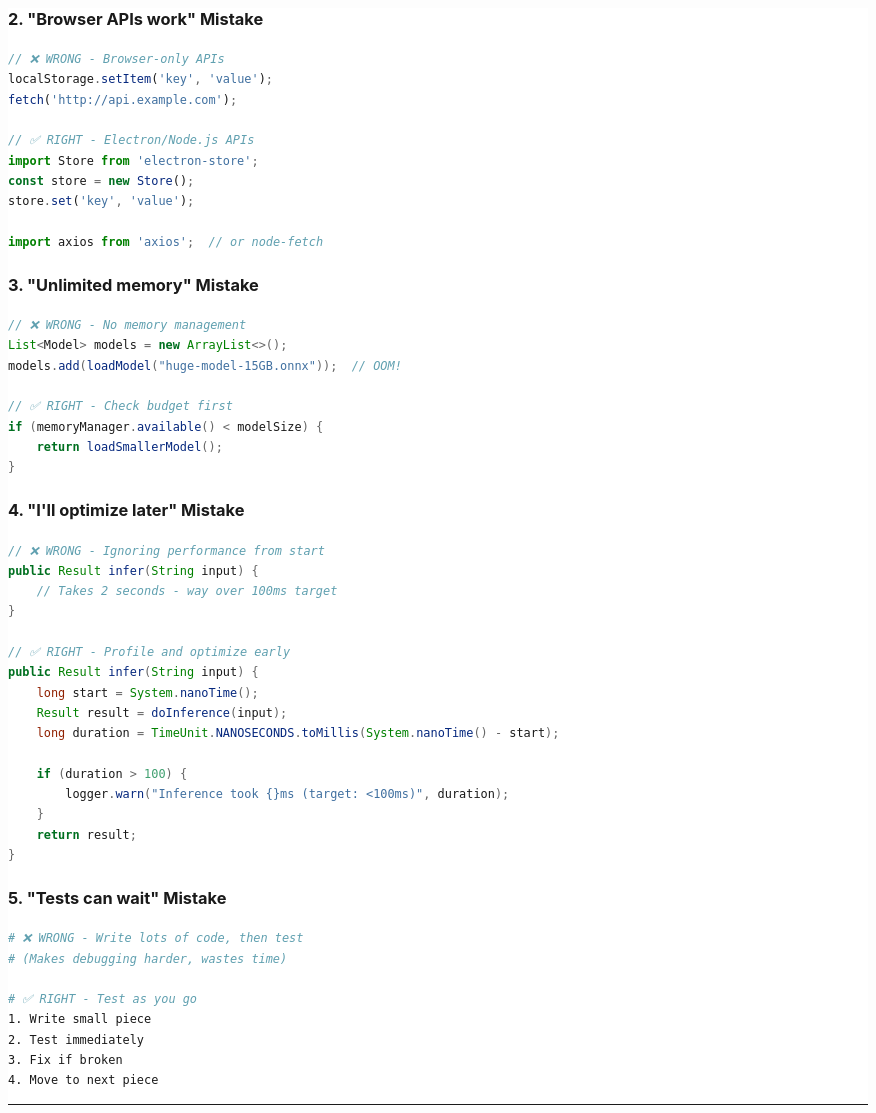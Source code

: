 ### 2. "Browser APIs work" Mistake
```typescript
// ❌ WRONG - Browser-only APIs
localStorage.setItem('key', 'value');
fetch('http://api.example.com');

// ✅ RIGHT - Electron/Node.js APIs
import Store from 'electron-store';
const store = new Store();
store.set('key', 'value');

import axios from 'axios';  // or node-fetch
```

### 3. "Unlimited memory" Mistake
```java
// ❌ WRONG - No memory management
List<Model> models = new ArrayList<>();
models.add(loadModel("huge-model-15GB.onnx"));  // OOM!

// ✅ RIGHT - Check budget first
if (memoryManager.available() < modelSize) {
    return loadSmallerModel();
}
```

### 4. "I'll optimize later" Mistake
```java
// ❌ WRONG - Ignoring performance from start
public Result infer(String input) {
    // Takes 2 seconds - way over 100ms target
}

// ✅ RIGHT - Profile and optimize early
public Result infer(String input) {
    long start = System.nanoTime();
    Result result = doInference(input);
    long duration = TimeUnit.NANOSECONDS.toMillis(System.nanoTime() - start);
    
    if (duration > 100) {
        logger.warn("Inference took {}ms (target: <100ms)", duration);
    }
    return result;
}
```

### 5. "Tests can wait" Mistake
```bash
# ❌ WRONG - Write lots of code, then test
# (Makes debugging harder, wastes time)

# ✅ RIGHT - Test as you go
1. Write small piece
2. Test immediately
3. Fix if broken
4. Move to next piece
```

---